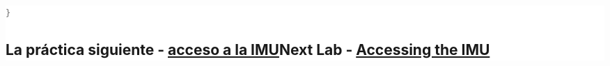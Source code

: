 ```C
}
```

## <a name="next-lab---accessing-the-imuusingimumd"></a><span data-ttu-id="981df-161">La práctica siguiente - [acceso a la IMU](UsingIMU.md)</span><span class="sxs-lookup"><span data-stu-id="981df-161">Next Lab - [Accessing the IMU](UsingIMU.md)</span></span>